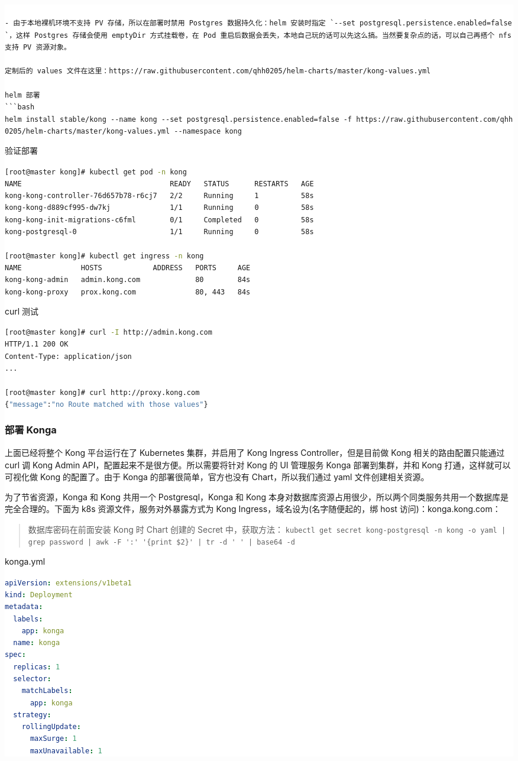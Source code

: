 ```

- 由于本地裸机环境不支持 PV 存储，所以在部署时禁用 Postgres 数据持久化：helm 安装时指定 `--set postgresql.persistence.enabled=false`，这样 Postgres 存储会使用 emptyDir 方式挂载卷，在 Pod 重启后数据会丢失，本地自己玩的话可以先这么搞。当然要复杂点的话，可以自己再搭个 nfs 支持 PV 资源对象。

定制后的 values 文件在这里：https://raw.githubusercontent.com/qhh0205/helm-charts/master/kong-values.yml

helm 部署
```bash
helm install stable/kong --name kong --set postgresql.persistence.enabled=false -f https://raw.githubusercontent.com/qhh0205/helm-charts/master/kong-values.yml --namespace kong
```
验证部署
```bash
[root@master kong]# kubectl get pod -n kong                          
NAME                                   READY   STATUS      RESTARTS   AGE
kong-kong-controller-76d657b78-r6cj7   2/2     Running     1          58s
kong-kong-d889cf995-dw7kj              1/1     Running     0          58s
kong-kong-init-migrations-c6fml        0/1     Completed   0          58s
kong-postgresql-0                      1/1     Running     0          58s

[root@master kong]# kubectl get ingress -n kong
NAME              HOSTS            ADDRESS   PORTS     AGE
kong-kong-admin   admin.kong.com             80        84s
kong-kong-proxy   prox.kong.com              80, 443   84s
```

curl 测试
```bash
[root@master kong]# curl -I http://admin.kong.com       
HTTP/1.1 200 OK
Content-Type: application/json
...

[root@master kong]# curl http://proxy.kong.com
{"message":"no Route matched with those values"}
```

### 部署 Konga
上面已经将整个 Kong 平台运行在了 Kubernetes 集群，并启用了 Kong Ingress Controller，但是目前做 Kong 相关的路由配置只能通过 curl 调 Kong Admin API，配置起来不是很方便。所以需要将针对 Kong 的 UI 管理服务 Konga 部署到集群，并和 Kong 打通，这样就可以可视化做 Kong 的配置了。由于 Konga 的部署很简单，官方也没有 Chart，所以我们通过 yaml 文件创建相关资源。

为了节省资源，Konga 和 Kong 共用一个 Postgresql，Konga 和 Kong 本身对数据库资源占用很少，所以两个同类服务共用一个数据库是完全合理的。下面为 k8s 资源文件，服务对外暴露方式为 Kong Ingress，域名设为(名字随便起的，绑 host 访问)：konga.kong.com：

> 数据库密码在前面安装 Kong 时 Chart 创建的 Secret 中，获取方法：
> `kubectl get secret kong-postgresql -n kong -o yaml | grep password | awk -F ':' '{print $2}' | tr -d ' ' | base64 -d`

konga.yml
```yaml
apiVersion: extensions/v1beta1
kind: Deployment
metadata:
  labels:
    app: konga
  name: konga
spec:
  replicas: 1
  selector:
    matchLabels:
      app: konga
  strategy:
    rollingUpdate:
      maxSurge: 1
      maxUnavailable: 1
```